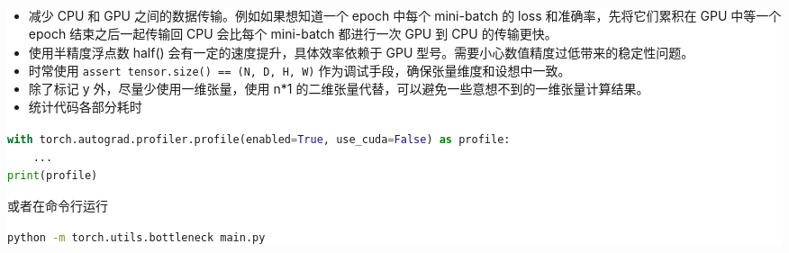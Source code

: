 - 减少 CPU 和 GPU 之间的数据传输。例如如果想知道一个 epoch 中每个 mini-batch 的 loss 和准确率，先将它们累积在 GPU 中等一个 epoch 结束之后一起传输回 CPU 会比每个 mini-batch 都进行一次 GPU 到 CPU 的传输更快。
- 使用半精度浮点数 half() 会有一定的速度提升，具体效率依赖于 GPU 型号。需要小心数值精度过低带来的稳定性问题。
- 时常使用 `assert tensor.size() == (N, D, H, W)` 作为调试手段，确保张量维度和设想中一致。
- 除了标记 y 外，尽量少使用一维张量，使用 n*1 的二维张量代替，可以避免一些意想不到的一维张量计算结果。
- 统计代码各部分耗时
```python
with torch.autograd.profiler.profile(enabled=True, use_cuda=False) as profile:
    ...
print(profile)
```
或者在命令行运行
```bash
python -m torch.utils.bottleneck main.py
```
